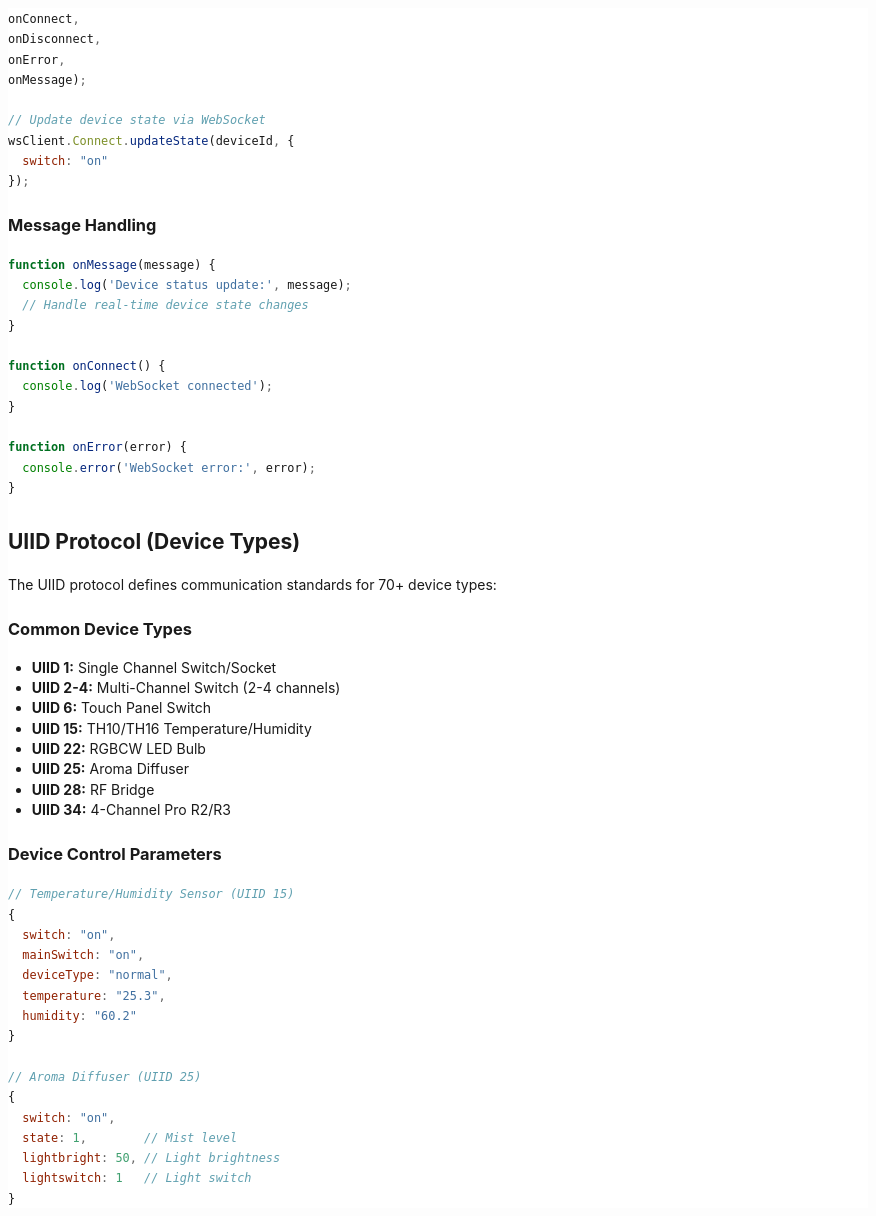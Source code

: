 ```javascript
onConnect, 
onDisconnect, 
onError, 
onMessage);

// Update device state via WebSocket
wsClient.Connect.updateState(deviceId, {
  switch: "on"
});
```

### Message Handling
```javascript
function onMessage(message) {
  console.log('Device status update:', message);
  // Handle real-time device state changes
}

function onConnect() {
  console.log('WebSocket connected');
}

function onError(error) {
  console.error('WebSocket error:', error);
}
```

## UIID Protocol (Device Types)

The UIID protocol defines communication standards for 70+ device types:

### Common Device Types
- **UIID 1:** Single Channel Switch/Socket
- **UIID 2-4:** Multi-Channel Switch (2-4 channels)
- **UIID 6:** Touch Panel Switch
- **UIID 15:** TH10/TH16 Temperature/Humidity
- **UIID 22:** RGBCW LED Bulb
- **UIID 25:** Aroma Diffuser
- **UIID 28:** RF Bridge
- **UIID 34:** 4-Channel Pro R2/R3

### Device Control Parameters
```javascript
// Temperature/Humidity Sensor (UIID 15)
{
  switch: "on",
  mainSwitch: "on", 
  deviceType: "normal",
  temperature: "25.3",
  humidity: "60.2"
}

// Aroma Diffuser (UIID 25) 
{
  switch: "on",
  state: 1,        // Mist level
  lightbright: 50, // Light brightness
  lightswitch: 1   // Light switch
}
```
